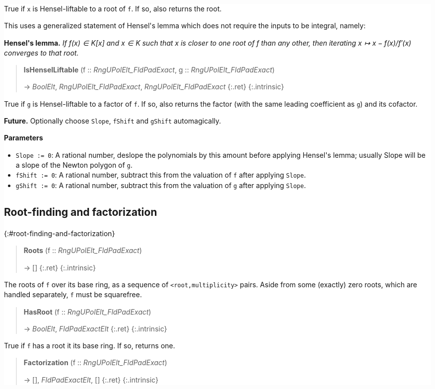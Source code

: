 True if `x` is Hensel-liftable to a root of `f`. If so, also returns the root.

This uses a generalized statement of Hensel's lemma which does not require the inputs to be integral, namely:

**Hensel's lemma.** *If $f(x) \in K[x]$ and $x \in K$ such that $x$ is closer to one root of $f$ than any other, then iterating $x \mapsto x - f(x)/f'(x)$ converges to that root.*


<a id="IsHenselLiftable-2"></a><a id="IsHenselLiftable--RngUPolElt_FldPadExact--etc-2"></a><a id="IsHenselLiftable--RngUPolElt_FldPadExact--RngUPolElt_FldPadExact"></a>
> **IsHenselLiftable** (f :: *RngUPolElt_FldPadExact*, g :: *RngUPolElt_FldPadExact*)
> 
> -> *BoolElt*, *RngUPolElt_FldPadExact*, *RngUPolElt_FldPadExact*
> {:.ret}
{:.intrinsic}

True if `g` is Hensel-liftable to a factor of `f`. If so, also returns the factor (with the same leading coefficient as `g`) and its cofactor.

**Future.** Optionally choose `Slope`, `fShift` and `gShift` automagically.


**Parameters**
- `Slope := 0`: A rational number, deslope the polynomials by this amount before applying Hensel's lemma; usually Slope will be a slope of the Newton polygon of `g`.
- `fShift := 0`: A rational number, subtract this from the valuation of `f` after applying `Slope`.
- `gShift := 0`: A rational number, subtract this from the valuation of `g` after applying `Slope`.

## Root-finding and factorization
{:#root-finding-and-factorization}

<a id="Roots"></a><a id="Roots--RngUPolElt_FldPadExact"></a>
> **Roots** (f :: *RngUPolElt_FldPadExact*)
> 
> -> []
> {:.ret}
{:.intrinsic}

The roots of `f` over its base ring, as a sequence of `<root,multiplicity>` pairs. Aside from some (exactly) zero roots, which are handled separately, `f` must be squarefree.


<a id="HasRoot"></a><a id="HasRoot--RngUPolElt_FldPadExact"></a>
> **HasRoot** (f :: *RngUPolElt_FldPadExact*)
> 
> -> *BoolElt*, *FldPadExactElt*
> {:.ret}
{:.intrinsic}

True if `f` has a root it its base ring. If so, returns one.


<a id="Factorization"></a><a id="Factorization--RngUPolElt_FldPadExact"></a>
> **Factorization** (f :: *RngUPolElt_FldPadExact*)
> 
> -> [], *FldPadExactElt*, []
> {:.ret}
{:.intrinsic}
